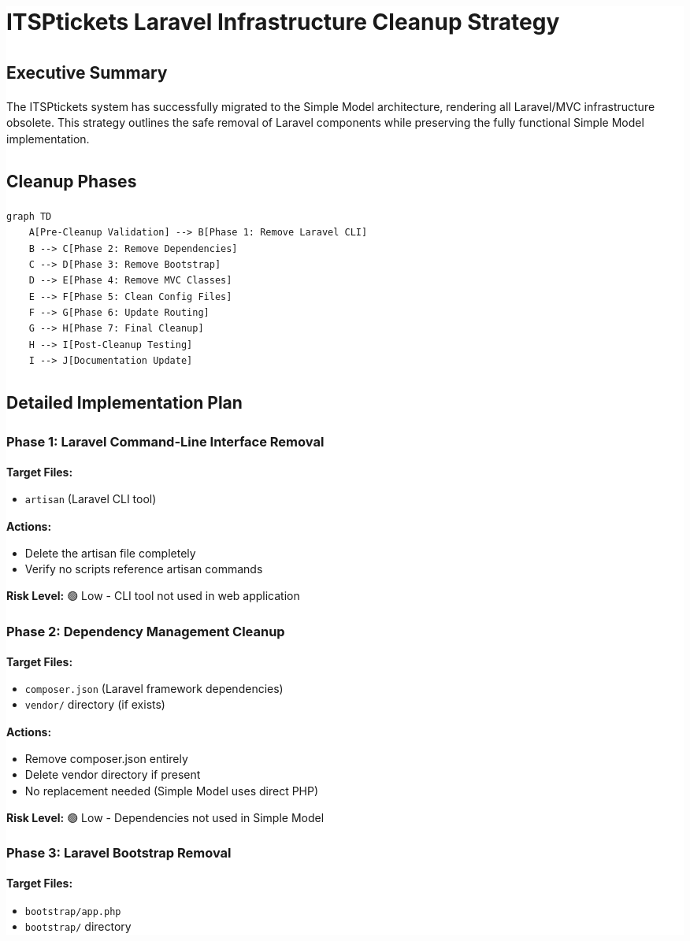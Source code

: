 # ITSPtickets Laravel Infrastructure Cleanup Strategy

## Executive Summary

The ITSPtickets system has successfully migrated to the Simple Model architecture, rendering all Laravel/MVC infrastructure obsolete. This strategy outlines the safe removal of Laravel components while preserving the fully functional Simple Model implementation.

## Cleanup Phases

```mermaid
graph TD
    A[Pre-Cleanup Validation] --> B[Phase 1: Remove Laravel CLI]
    B --> C[Phase 2: Remove Dependencies]
    C --> D[Phase 3: Remove Bootstrap]
    D --> E[Phase 4: Remove MVC Classes]
    E --> F[Phase 5: Clean Config Files]
    F --> G[Phase 6: Update Routing]
    G --> H[Phase 7: Final Cleanup]
    H --> I[Post-Cleanup Testing]
    I --> J[Documentation Update]
```

## Detailed Implementation Plan

### Phase 1: Laravel Command-Line Interface Removal
**Target Files:**
- `artisan` (Laravel CLI tool)

**Actions:**
- Delete the artisan file completely
- Verify no scripts reference artisan commands

**Risk Level:** 🟢 Low - CLI tool not used in web application

### Phase 2: Dependency Management Cleanup  
**Target Files:**
- `composer.json` (Laravel framework dependencies)
- `vendor/` directory (if exists)

**Actions:**
- Remove composer.json entirely
- Delete vendor directory if present
- No replacement needed (Simple Model uses direct PHP)

**Risk Level:** 🟢 Low - Dependencies not used in Simple Model

### Phase 3: Laravel Bootstrap Removal
**Target Files:**
- `bootstrap/app.php`
- `bootstrap/` directory
